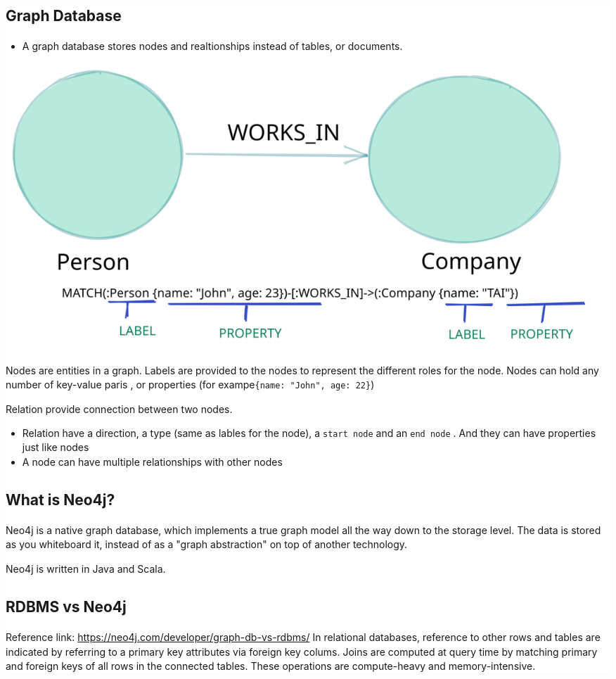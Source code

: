 ## Graph Database
- A graph database stores nodes and realtionships instead of tables, or documents. 

![alt text](./attachments/images/graph_db.excalidraw.svg)


Nodes are entities in a graph. Labels are provided to the nodes to represent the different roles for the node. Nodes can hold any number of key-value paris , or properties (for exampe`{name: "John", age: 22}`)

Relation provide connection between two nodes. 
- Relation have a direction, a type (same as lables for the node), a `start node` and an `end node` . And they can have properties just like nodes
- A node can have multiple relationships with other nodes

## What is Neo4j?

Neo4j is a native graph database, which implements a true graph model all the way down to the storage level. The data is stored as you whiteboard it, instead of as a "graph abstraction" on top of another technology.

Neo4j is written in Java and Scala.

## RDBMS vs Neo4j

Reference link: https://neo4j.com/developer/graph-db-vs-rdbms/
In relational databases, reference to other rows and tables are indicated by referring to a primary key attributes via foreign key colums. Joins are computed at query time by matching primary and foreign keys of all rows in the connected tables. These operations are compute-heavy and memory-intensive.
